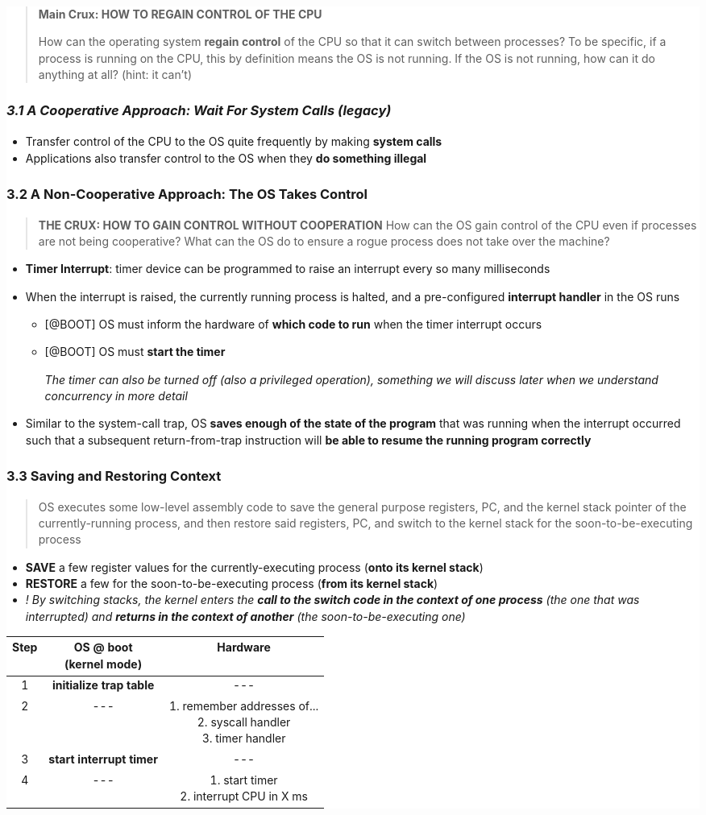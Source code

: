 >   **Main Crux: HOW TO REGAIN CONTROL OF THE CPU**
>
>   How can the operating system **regain control** of the CPU so that it can switch between processes? To be specific, if a process is running on the CPU, this by definition means the OS is not running. If the OS is not running, how can it do anything at all? (hint: it can’t)

### *3.1 A **Cooperative** Approach: Wait For System Calls (legacy)*

*   Transfer control of the CPU to the OS quite frequently by making **system calls**
*   Applications also transfer control to the OS when they **do something illegal**

### 3.2 A **Non-Cooperative** Approach: The OS Takes Control


>   **THE CRUX: HOW TO GAIN CONTROL WITHOUT COOPERATION**
>   How can the OS gain control of the CPU even if processes are not being cooperative? What can the OS do to ensure a rogue process does not take over the machine?

*   **Timer Interrupt**: timer device can be programmed to raise an interrupt every so many milliseconds

*   When the interrupt is raised, the currently running process is halted, and a pre-configured **interrupt handler** in the OS runs

    *   [@BOOT] OS must inform the hardware of **which code to run** when the timer interrupt occurs

    *   [@BOOT] OS must **start the timer**

        *The timer can also be turned off (also a privileged operation), something we will discuss later when we understand concurrency in more detail*

*   Similar to the system-call trap, OS **saves enough of the state of the program** that was running when the interrupt occurred such that a subsequent return-from-trap instruction will **be able to resume the running program correctly**

### 3.3 Saving and Restoring Context

>   OS executes some low-level assembly code to save the general purpose registers, PC, and the kernel stack pointer of the currently-running process, and then restore said registers, PC, and switch to the kernel stack for the soon-to-be-executing process

*   **SAVE** a few register values for the currently-executing process (**onto its kernel stack**)
*   **RESTORE** a few for the soon-to-be-executing process (**from its kernel stack**)
*   *! By switching stacks, the kernel enters the **call to the switch code in the context of one process** (the one that was interrupted) and **returns in the context of another** (the soon-to-be-executing one)*

| Step | OS @ boot <br/>(kernel mode) |                           Hardware                           |
| :--------------------------: | :----------------------------------------------------------: | :----------------------------------------------------------: |
| 1 |  **initialize trap table**   |                             ---                              |
| 2 |             ---              | 1. remember addresses of...<br/>2. syscall handler<br/>3. timer handler |
| 3 |  **start interrupt timer**   |                             ---                              |
| 4 |             ---              |            1. start timer<br/>2. interrupt CPU in X ms            |

